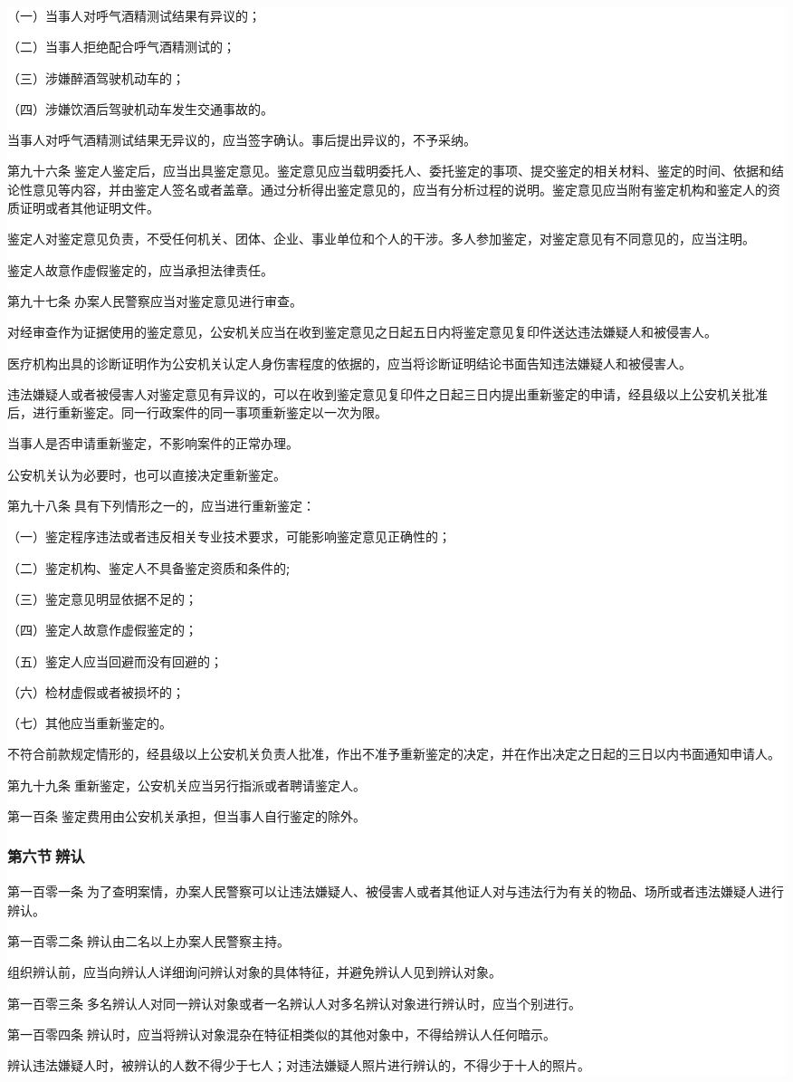 （一）当事人对呼气酒精测试结果有异议的；

（二）当事人拒绝配合呼气酒精测试的；

（三）涉嫌醉酒驾驶机动车的；

（四）涉嫌饮酒后驾驶机动车发生交通事故的。

当事人对呼气酒精测试结果无异议的，应当签字确认。事后提出异议的，不予采纳。

第九十六条 鉴定人鉴定后，应当出具鉴定意见。鉴定意见应当载明委托人、委托鉴定的事项、提交鉴定的相关材料、鉴定的时间、依据和结论性意见等内容，并由鉴定人签名或者盖章。通过分析得出鉴定意见的，应当有分析过程的说明。鉴定意见应当附有鉴定机构和鉴定人的资质证明或者其他证明文件。

鉴定人对鉴定意见负责，不受任何机关、团体、企业、事业单位和个人的干涉。多人参加鉴定，对鉴定意见有不同意见的，应当注明。

鉴定人故意作虚假鉴定的，应当承担法律责任。

第九十七条 办案人民警察应当对鉴定意见进行审查。

对经审查作为证据使用的鉴定意见，公安机关应当在收到鉴定意见之日起五日内将鉴定意见复印件送达违法嫌疑人和被侵害人。

医疗机构出具的诊断证明作为公安机关认定人身伤害程度的依据的，应当将诊断证明结论书面告知违法嫌疑人和被侵害人。

违法嫌疑人或者被侵害人对鉴定意见有异议的，可以在收到鉴定意见复印件之日起三日内提出重新鉴定的申请，经县级以上公安机关批准后，进行重新鉴定。同一行政案件的同一事项重新鉴定以一次为限。

当事人是否申请重新鉴定，不影响案件的正常办理。

公安机关认为必要时，也可以直接决定重新鉴定。

第九十八条 具有下列情形之一的，应当进行重新鉴定：

（一）鉴定程序违法或者违反相关专业技术要求，可能影响鉴定意见正确性的；

（二）鉴定机构、鉴定人不具备鉴定资质和条件的;

（三）鉴定意见明显依据不足的；

（四）鉴定人故意作虚假鉴定的；

（五）鉴定人应当回避而没有回避的；

（六）检材虚假或者被损坏的；

（七）其他应当重新鉴定的。

不符合前款规定情形的，经县级以上公安机关负责人批准，作出不准予重新鉴定的决定，并在作出决定之日起的三日以内书面通知申请人。

第九十九条 重新鉴定，公安机关应当另行指派或者聘请鉴定人。

第一百条 鉴定费用由公安机关承担，但当事人自行鉴定的除外。

### 第六节 辨认

第一百零一条 为了查明案情，办案人民警察可以让违法嫌疑人、被侵害人或者其他证人对与违法行为有关的物品、场所或者违法嫌疑人进行辨认。

第一百零二条 辨认由二名以上办案人民警察主持。

组织辨认前，应当向辨认人详细询问辨认对象的具体特征，并避免辨认人见到辨认对象。

第一百零三条 多名辨认人对同一辨认对象或者一名辨认人对多名辨认对象进行辨认时，应当个别进行。

第一百零四条 辨认时，应当将辨认对象混杂在特征相类似的其他对象中，不得给辨认人任何暗示。

辨认违法嫌疑人时，被辨认的人数不得少于七人；对违法嫌疑人照片进行辨认的，不得少于十人的照片。
